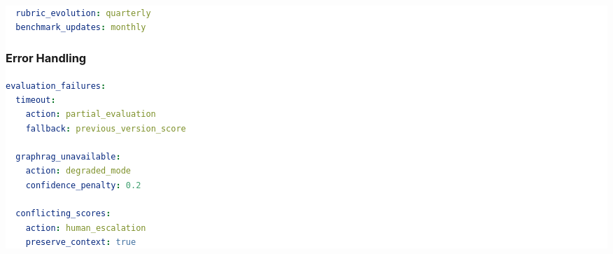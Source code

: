 ```yaml
  rubric_evolution: quarterly
  benchmark_updates: monthly
```

### Error Handling

```yaml
evaluation_failures:
  timeout:
    action: partial_evaluation
    fallback: previous_version_score

  graphrag_unavailable:
    action: degraded_mode
    confidence_penalty: 0.2

  conflicting_scores:
    action: human_escalation
    preserve_context: true
```
